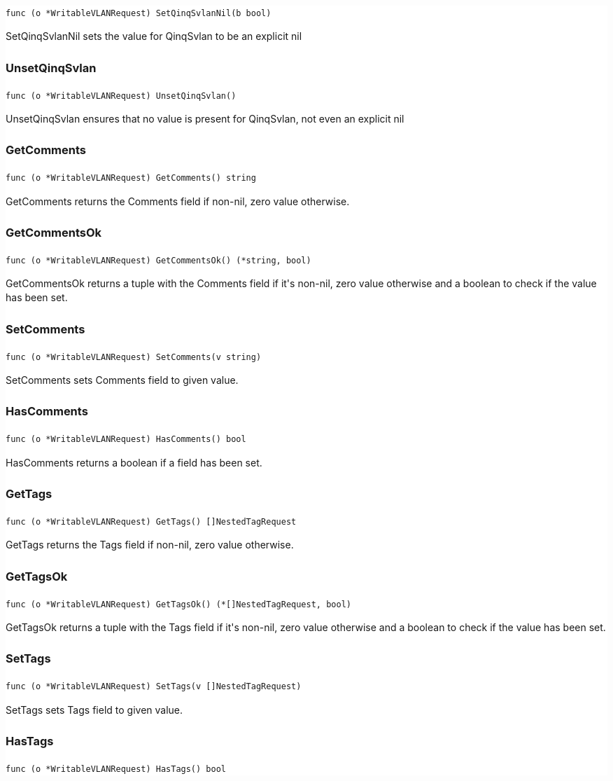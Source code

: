 `func (o *WritableVLANRequest) SetQinqSvlanNil(b bool)`

 SetQinqSvlanNil sets the value for QinqSvlan to be an explicit nil

### UnsetQinqSvlan
`func (o *WritableVLANRequest) UnsetQinqSvlan()`

UnsetQinqSvlan ensures that no value is present for QinqSvlan, not even an explicit nil
### GetComments

`func (o *WritableVLANRequest) GetComments() string`

GetComments returns the Comments field if non-nil, zero value otherwise.

### GetCommentsOk

`func (o *WritableVLANRequest) GetCommentsOk() (*string, bool)`

GetCommentsOk returns a tuple with the Comments field if it's non-nil, zero value otherwise
and a boolean to check if the value has been set.

### SetComments

`func (o *WritableVLANRequest) SetComments(v string)`

SetComments sets Comments field to given value.

### HasComments

`func (o *WritableVLANRequest) HasComments() bool`

HasComments returns a boolean if a field has been set.

### GetTags

`func (o *WritableVLANRequest) GetTags() []NestedTagRequest`

GetTags returns the Tags field if non-nil, zero value otherwise.

### GetTagsOk

`func (o *WritableVLANRequest) GetTagsOk() (*[]NestedTagRequest, bool)`

GetTagsOk returns a tuple with the Tags field if it's non-nil, zero value otherwise
and a boolean to check if the value has been set.

### SetTags

`func (o *WritableVLANRequest) SetTags(v []NestedTagRequest)`

SetTags sets Tags field to given value.

### HasTags

`func (o *WritableVLANRequest) HasTags() bool`

